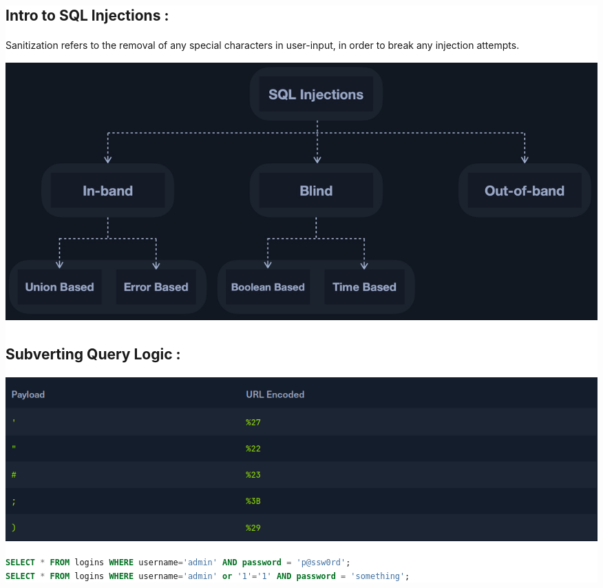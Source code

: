 ## Intro to SQL Injections : 

Sanitization refers to the removal of any special characters in user-input, in order to break any injection attempts.

![](https://github.com/nolancarougepro/Hack-The-Box-Academy/blob/main/Tier%200/Medium/SQL%20Injection%20Fundamentals/Images/types_of_sqli.jpg)

## Subverting Query Logic : 

![](https://github.com/nolancarougepro/Hack-The-Box-Academy/blob/main/Tier%200/Medium/SQL%20Injection%20Fundamentals/Images/Char%20Encoded.png)

```sql
SELECT * FROM logins WHERE username='admin' AND password = 'p@ssw0rd';
SELECT * FROM logins WHERE username='admin' or '1'='1' AND password = 'something';
```
